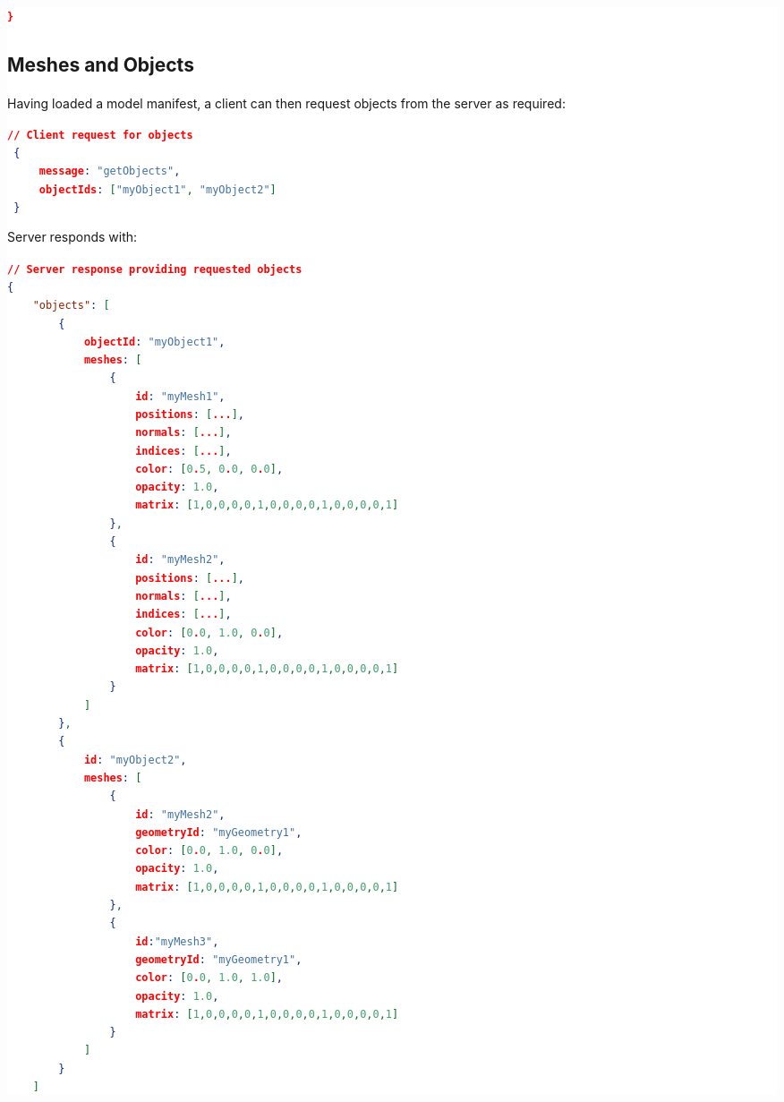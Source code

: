 ````json
}
````

## Meshes and Objects

Having loaded a model manifest, a client can then request objects from
 the server as required:

````json
// Client request for objects
 {
     message: "getObjects",
     objectIds: ["myObject1", "myObject2"]
 }
````

Server responds with:

````json
// Server response providing requested objects
{
    "objects": [
        {
            objectId: "myObject1",
            meshes: [
                {
                    id: "myMesh1",
                    positions: [...],
                    normals: [...],
                    indices: [...],
                    color: [0.5, 0.0, 0.0],
                    opacity: 1.0,
                    matrix: [1,0,0,0,0,1,0,0,0,0,1,0,0,0,0,1]
                },
                {
                    id: "myMesh2",
                    positions: [...],
                    normals: [...],
                    indices: [...],
                    color: [0.0, 1.0, 0.0],
                    opacity: 1.0,
                    matrix: [1,0,0,0,0,1,0,0,0,0,1,0,0,0,0,1]
                }
            ]
        },
        {
            id: "myObject2",
            meshes: [
                {
                    id: "myMesh2",
                    geometryId: "myGeometry1",
                    color: [0.0, 1.0, 0.0],
                    opacity: 1.0,
                    matrix: [1,0,0,0,0,1,0,0,0,0,1,0,0,0,0,1]
                },
                {
                    id:"myMesh3",
                    geometryId: "myGeometry1",
                    color: [0.0, 1.0, 1.0],
                    opacity: 1.0,
                    matrix: [1,0,0,0,0,1,0,0,0,0,1,0,0,0,0,1]
                }
            ]
        }
    ]
````